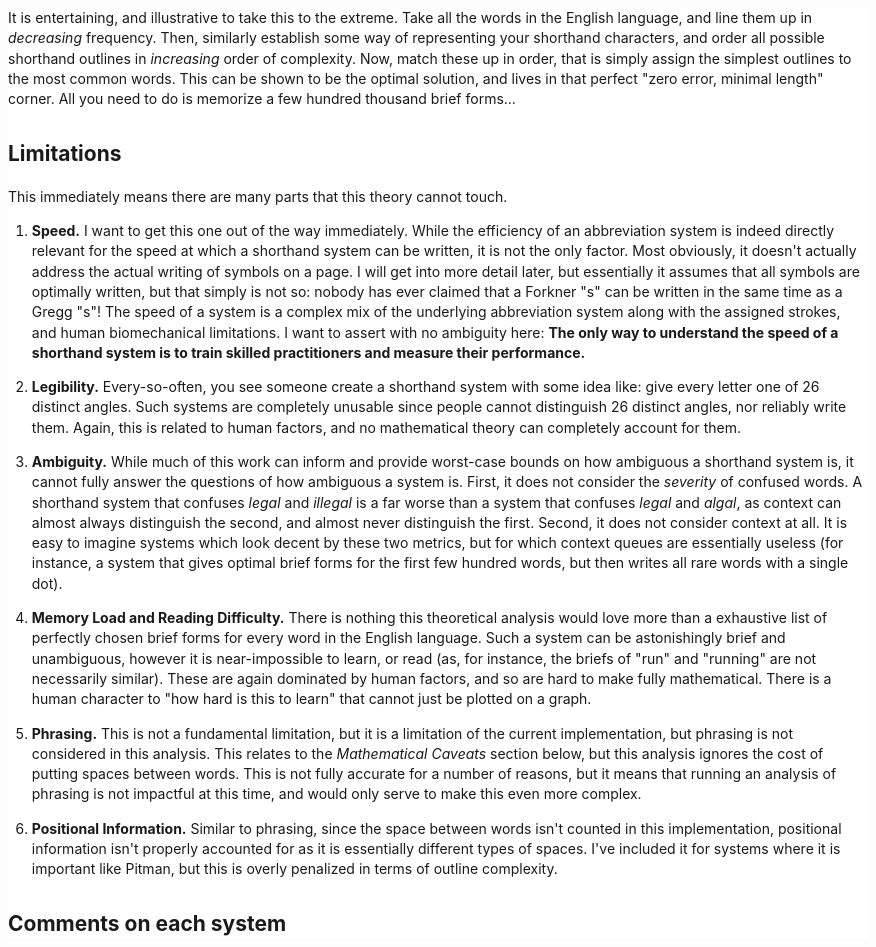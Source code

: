 It is entertaining, and illustrative to take this to the extreme.  Take all the words in the English language, and line them up in *decreasing* frequency.  Then, similarly establish some way of representing your shorthand characters, and order all possible shorthand outlines in *increasing* order of complexity.  Now, match these up in order, that is simply assign the simplest outlines to the most common words.  This can be shown to be the optimal solution, and lives in that perfect "zero error, minimal length" corner.  All you need to do is memorize a few hundred thousand brief forms...

## Limitations

This immediately means there are many parts that this theory cannot touch.

1. **Speed.** I want to get this one out of the way immediately.  While the efficiency of an abbreviation system is indeed directly relevant for the speed at which a shorthand system can be written, it is not the only factor.  Most obviously, it doesn't actually address the actual writing of symbols on a page.  I will get into more detail later, but essentially it assumes that all symbols are optimally written, but that simply is not so: nobody has ever claimed that a Forkner "s" can be written in the same time as a Gregg "s"!  The speed of a system is a complex mix of the underlying abbreviation system along with the assigned strokes, and human biomechanical limitations.  I want to assert with no ambiguity here: **The only way to understand the speed of a shorthand system is to train skilled practitioners and measure their performance.**

2. **Legibility.** Every-so-often, you see someone create a shorthand system with some idea like: give every letter one of 26 distinct angles.  Such systems are completely unusable since people cannot distinguish 26 distinct angles, nor reliably write them.  Again, this is related to human factors, and no mathematical theory can completely account for them.

3. **Ambiguity.** While much of this work can inform and provide worst-case bounds on how ambiguous a shorthand system is, it cannot fully answer the questions of how ambiguous a system is.  First, it does not consider the *severity* of confused words.  A shorthand system that confuses *legal* and *illegal* is a far worse than a system that confuses *legal* and *algal*, as context can almost always distinguish the second, and almost never distinguish the first.  Second, it does not consider context at all.  It is easy to imagine systems which look decent by these two metrics, but for which context queues are essentially useless (for instance, a system that gives optimal brief forms for the first few hundred words, but then writes all rare words with a single dot).

4. **Memory Load and Reading Difficulty.** There is nothing this theoretical analysis would love more than a exhaustive list of perfectly chosen brief forms for every word in the English language.  Such a system can be astonishingly brief and unambiguous, however it is near-impossible to learn, or read (as, for instance, the briefs of "run" and "running" are not necessarily similar).  These are again dominated by human factors, and so are hard to make fully mathematical.  There is a human character to "how hard is this to learn" that cannot just be plotted on a graph.

5. **Phrasing.** This is not a fundamental limitation, but it is a limitation of the current implementation, but phrasing is not considered in this analysis.  This relates to the *Mathematical Caveats* section below, but this analysis ignores the cost of putting spaces between words.  This is not fully accurate for a number of reasons, but it means that running an analysis of phrasing is not impactful at this time, and would only serve to make this even more complex.

6. **Positional Information.** Similar to phrasing, since the space between words isn't counted in this implementation, positional information isn't properly accounted for as it is essentially different types of spaces.  I've included it for systems where it is important like Pitman, but this is overly penalized in terms of outline complexity. 

## Comments on each system
